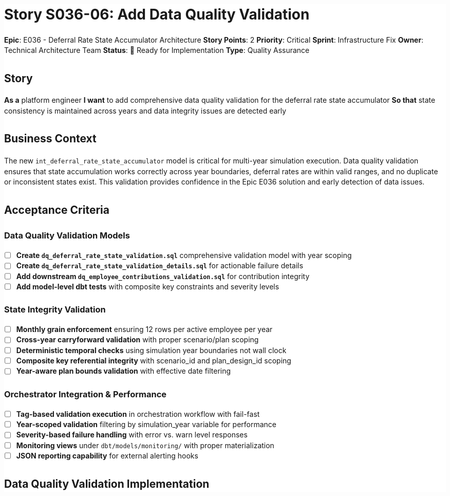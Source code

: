 # Story S036-06: Add Data Quality Validation

**Epic**: E036 - Deferral Rate State Accumulator Architecture
**Story Points**: 2
**Priority**: Critical
**Sprint**: Infrastructure Fix
**Owner**: Technical Architecture Team
**Status**: 🔵 Ready for Implementation
**Type**: Quality Assurance

## Story

**As a** platform engineer
**I want** to add comprehensive data quality validation for the deferral rate state accumulator
**So that** state consistency is maintained across years and data integrity issues are detected early

## Business Context

The new `int_deferral_rate_state_accumulator` model is critical for multi-year simulation execution. Data quality validation ensures that state accumulation works correctly across year boundaries, deferral rates are within valid ranges, and no duplicate or inconsistent states exist. This validation provides confidence in the Epic E036 solution and early detection of data issues.

## Acceptance Criteria

### Data Quality Validation Models
- [ ] **Create `dq_deferral_rate_state_validation.sql`** comprehensive validation model with year scoping
- [ ] **Create `dq_deferral_rate_state_validation_details.sql`** for actionable failure details
- [ ] **Add downstream `dq_employee_contributions_validation.sql`** for contribution integrity
- [ ] **Add model-level dbt tests** with composite key constraints and severity levels

### State Integrity Validation
- [ ] **Monthly grain enforcement** ensuring 12 rows per active employee per year
- [ ] **Cross-year carryforward validation** with proper scenario/plan scoping
- [ ] **Deterministic temporal checks** using simulation year boundaries not wall clock
- [ ] **Composite key referential integrity** with scenario_id and plan_design_id scoping
- [ ] **Year-aware plan bounds validation** with effective date filtering

### Orchestrator Integration & Performance
- [ ] **Tag-based validation execution** in orchestration workflow with fail-fast
- [ ] **Year-scoped validation** filtering by simulation_year variable for performance
- [ ] **Severity-based failure handling** with error vs. warn level responses
- [ ] **Monitoring views** under `dbt/models/monitoring/` with proper materialization
- [ ] **JSON reporting capability** for external alerting hooks

## Data Quality Validation Implementation
